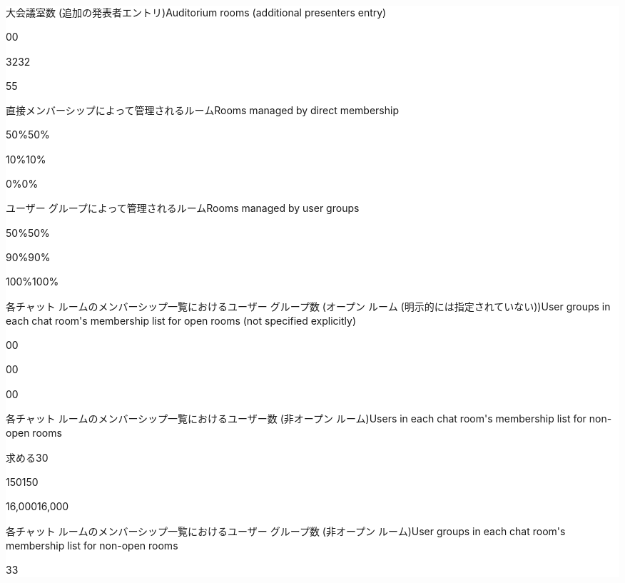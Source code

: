 </tr>
<tr class="odd">
<td><p><span data-ttu-id="6e5ff-195">大会議室数 (追加の発表者エントリ)</span><span class="sxs-lookup"><span data-stu-id="6e5ff-195">Auditorium rooms (additional presenters entry)</span></span></p></td>
<td><p><span data-ttu-id="6e5ff-196">0</span><span class="sxs-lookup"><span data-stu-id="6e5ff-196">0</span></span></p></td>
<td><p><span data-ttu-id="6e5ff-197">32</span><span class="sxs-lookup"><span data-stu-id="6e5ff-197">32</span></span></p></td>
<td><p><span data-ttu-id="6e5ff-198">5</span><span class="sxs-lookup"><span data-stu-id="6e5ff-198">5</span></span></p></td>
<td></td>
</tr>
<tr class="even">
<td><p><span data-ttu-id="6e5ff-199">直接メンバーシップによって管理されるルーム</span><span class="sxs-lookup"><span data-stu-id="6e5ff-199">Rooms managed by direct membership</span></span></p></td>
<td><p><span data-ttu-id="6e5ff-200">50%</span><span class="sxs-lookup"><span data-stu-id="6e5ff-200">50%</span></span></p></td>
<td><p><span data-ttu-id="6e5ff-201">10%</span><span class="sxs-lookup"><span data-stu-id="6e5ff-201">10%</span></span></p></td>
<td><p><span data-ttu-id="6e5ff-202">0%</span><span class="sxs-lookup"><span data-stu-id="6e5ff-202">0%</span></span></p></td>
<td></td>
</tr>
<tr class="odd">
<td><p><span data-ttu-id="6e5ff-203">ユーザー グループによって管理されるルーム</span><span class="sxs-lookup"><span data-stu-id="6e5ff-203">Rooms managed by user groups</span></span></p></td>
<td><p><span data-ttu-id="6e5ff-204">50%</span><span class="sxs-lookup"><span data-stu-id="6e5ff-204">50%</span></span></p></td>
<td><p><span data-ttu-id="6e5ff-205">90%</span><span class="sxs-lookup"><span data-stu-id="6e5ff-205">90%</span></span></p></td>
<td><p><span data-ttu-id="6e5ff-206">100%</span><span class="sxs-lookup"><span data-stu-id="6e5ff-206">100%</span></span></p></td>
<td></td>
</tr>
<tr class="even">
<td><p><span data-ttu-id="6e5ff-207">各チャット ルームのメンバーシップ一覧におけるユーザー グループ数 (オープン ルーム (明示的には指定されていない))</span><span class="sxs-lookup"><span data-stu-id="6e5ff-207">User groups in each chat room's membership list for open rooms (not specified explicitly)</span></span></p></td>
<td><p><span data-ttu-id="6e5ff-208">0</span><span class="sxs-lookup"><span data-stu-id="6e5ff-208">0</span></span></p></td>
<td><p><span data-ttu-id="6e5ff-209">0</span><span class="sxs-lookup"><span data-stu-id="6e5ff-209">0</span></span></p></td>
<td><p><span data-ttu-id="6e5ff-210">0</span><span class="sxs-lookup"><span data-stu-id="6e5ff-210">0</span></span></p></td>
<td></td>
</tr>
<tr class="odd">
<td><p><span data-ttu-id="6e5ff-211">各チャット ルームのメンバーシップ一覧におけるユーザー数 (非オープン ルーム)</span><span class="sxs-lookup"><span data-stu-id="6e5ff-211">Users in each chat room's membership list for non-open rooms</span></span></p></td>
<td><p><span data-ttu-id="6e5ff-212">求める</span><span class="sxs-lookup"><span data-stu-id="6e5ff-212">30</span></span></p></td>
<td><p><span data-ttu-id="6e5ff-213">150</span><span class="sxs-lookup"><span data-stu-id="6e5ff-213">150</span></span></p></td>
<td><p><span data-ttu-id="6e5ff-214">16,000</span><span class="sxs-lookup"><span data-stu-id="6e5ff-214">16,000</span></span></p></td>
<td></td>
</tr>
<tr class="even">
<td><p><span data-ttu-id="6e5ff-215">各チャット ルームのメンバーシップ一覧におけるユーザー グループ数 (非オープン ルーム)</span><span class="sxs-lookup"><span data-stu-id="6e5ff-215">User groups in each chat room's membership list for non-open rooms</span></span></p></td>
<td><p><span data-ttu-id="6e5ff-216">3</span><span class="sxs-lookup"><span data-stu-id="6e5ff-216">3</span></span></p></td>